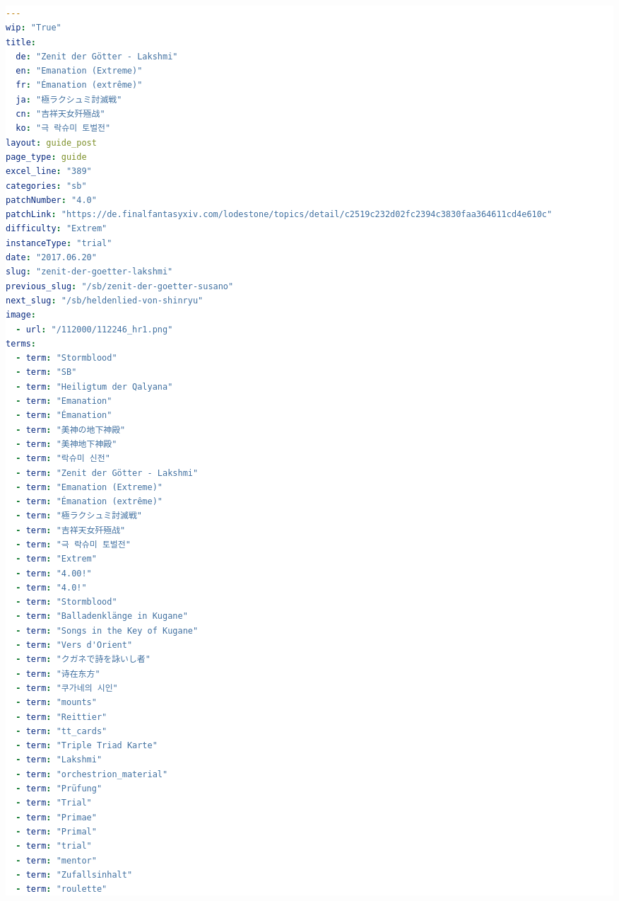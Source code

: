 ```yaml
---
wip: "True"
title:
  de: "Zenit der Götter - Lakshmi"
  en: "Emanation (Extreme)"
  fr: "Émanation (extrême)"
  ja: "極ラクシュミ討滅戦"
  cn: "吉祥天女歼殛战"
  ko: "극 락슈미 토벌전"
layout: guide_post
page_type: guide
excel_line: "389"
categories: "sb"
patchNumber: "4.0"
patchLink: "https://de.finalfantasyxiv.com/lodestone/topics/detail/c2519c232d02fc2394c3830faa364611cd4e610c"
difficulty: "Extrem"
instanceType: "trial"
date: "2017.06.20"
slug: "zenit-der-goetter-lakshmi"
previous_slug: "/sb/zenit-der-goetter-susano"
next_slug: "/sb/heldenlied-von-shinryu"
image:
  - url: "/112000/112246_hr1.png"
terms:
  - term: "Stormblood"
  - term: "SB"
  - term: "Heiligtum der Qalyana"
  - term: "Emanation"
  - term: "Émanation"
  - term: "美神の地下神殿"
  - term: "美神地下神殿"
  - term: "락슈미 신전"
  - term: "Zenit der Götter - Lakshmi"
  - term: "Emanation (Extreme)"
  - term: "Émanation (extrême)"
  - term: "極ラクシュミ討滅戦"
  - term: "吉祥天女歼殛战"
  - term: "극 락슈미 토벌전"
  - term: "Extrem"
  - term: "4.00!"
  - term: "4.0!"
  - term: "Stormblood"
  - term: "Balladenklänge in Kugane"
  - term: "Songs in the Key of Kugane"
  - term: "Vers d'Orient"
  - term: "クガネで詩を詠いし者"
  - term: "诗在东方"
  - term: "쿠가네의 시인"
  - term: "mounts"
  - term: "Reittier"
  - term: "tt_cards"
  - term: "Triple Triad Karte"
  - term: "Lakshmi"
  - term: "orchestrion_material"
  - term: "Prüfung"
  - term: "Trial"
  - term: "Primae"
  - term: "Primal"
  - term: "trial"
  - term: "mentor"
  - term: "Zufallsinhalt"
  - term: "roulette"
```